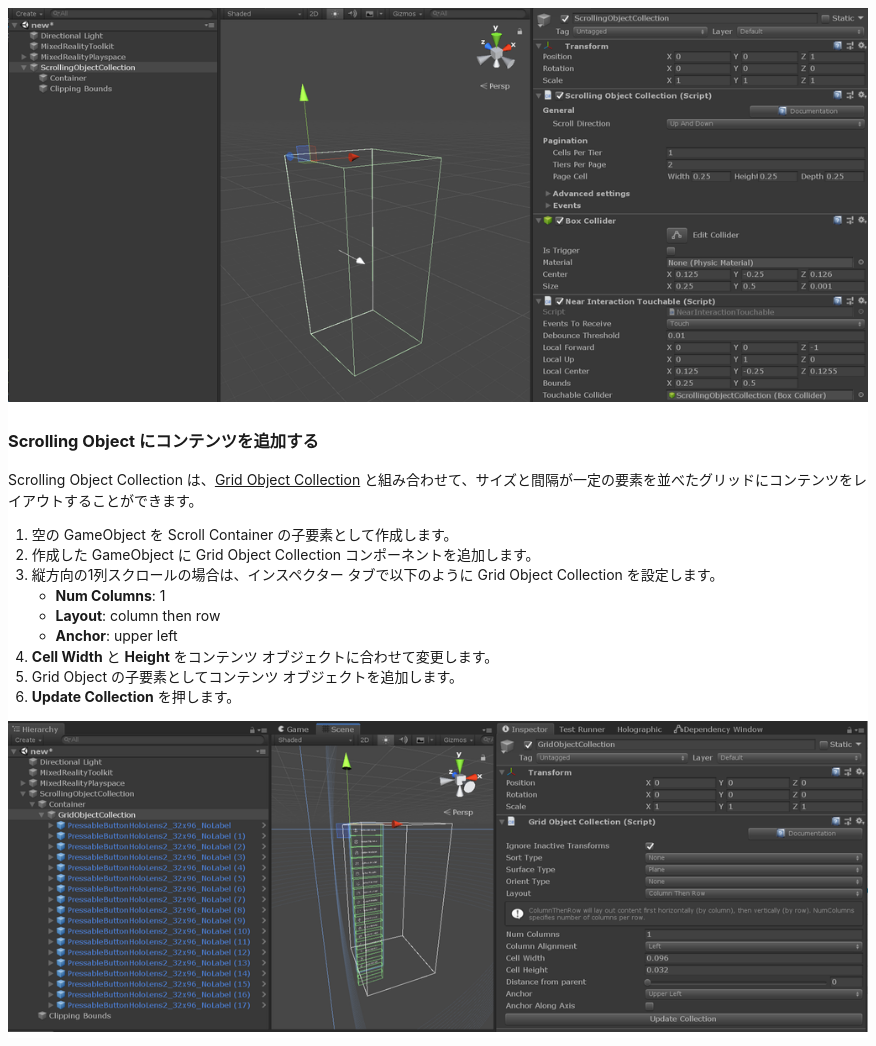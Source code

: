 ![Scrolling object collection elements](../Documentation/Images/ScrollingCollection/ScrollingObjectCollection.png) 

### Scrolling Object にコンテンツを追加する

Scrolling Object Collection は、[Grid Object Collection](xref:Microsoft.MixedReality.Toolkit.Utilities.GridObjectCollection) と組み合わせて、サイズと間隔が一定の要素を並べたグリッドにコンテンツをレイアウトすることができます。

1. 空の GameObject を Scroll Container の子要素として作成します。
1. 作成した GameObject に Grid Object Collection コンポーネントを追加します。
1. 縦方向の1列スクロールの場合は、インスペクター タブで以下のように Grid Object Collection を設定します。 
    - **Num Columns**: 1
    - **Layout**: column then row
    - **Anchor**: upper left
1. **Cell Width** と **Height** をコンテンツ オブジェクトに合わせて変更します。
1. Grid Object の子要素としてコンテンツ オブジェクトを追加します。
1. **Update Collection** を押します。

![Grid layout](../Documentation/Images/ScrollingCollection/ScrollingObjectCollection_GridLayout.png)
